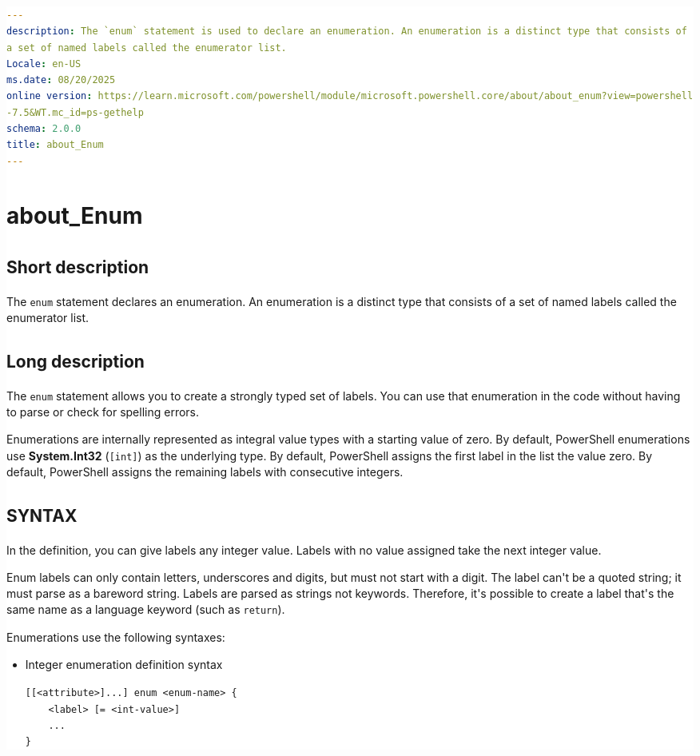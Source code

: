```yaml
---
description: The `enum` statement is used to declare an enumeration. An enumeration is a distinct type that consists of a set of named labels called the enumerator list.
Locale: en-US
ms.date: 08/20/2025
online version: https://learn.microsoft.com/powershell/module/microsoft.powershell.core/about/about_enum?view=powershell-7.5&WT.mc_id=ps-gethelp
schema: 2.0.0
title: about_Enum
---
```

# about_Enum

## Short description

The `enum` statement declares an enumeration. An enumeration is a
distinct type that consists of a set of named labels called the enumerator
list.

## Long description

The `enum` statement allows you to create a strongly typed set of labels. You
can use that enumeration in the code without having to parse or check for
spelling errors.

Enumerations are internally represented as integral value types with a starting
value of zero. By default, PowerShell enumerations use **System.Int32**
(`[int]`) as the underlying type. By default, PowerShell assigns the first
label in the list the value zero. By default, PowerShell assigns the remaining
labels with consecutive integers.

## SYNTAX

In the definition, you can give labels any integer value. Labels with no value
assigned take the next integer value.

Enum labels can only contain letters, underscores and digits, but must not
start with a digit. The label can't be a quoted string; it must parse as a
bareword string. Labels are parsed as strings not keywords. Therefore, it's
possible to create a label that's the same name as a language keyword (such as
`return`).

Enumerations use the following syntaxes:

- Integer enumeration definition syntax

  ```Syntax
  [[<attribute>]...] enum <enum-name> {
      <label> [= <int-value>]
      ...
  }
  ```


[01]: #tostring
[02]: /dotnet/standard/base-types/enumeration-format-strings
[03]: #formatting-enumeration-values
[04]: xref:System.FlagsAttribute
[05]: #example-3---enumeration-as-flags
[06]: #example-4---enumeration-as-a-parameter
[07]: /dotnet/csharp/language-reference/builtin-types/integral-numeric-types
[08]: /dotnet/api/system.enum.format
[09]: xref:System.Enum.ToString
[10]: xref:Microsoft.PowerShell.Utility.Update-TypeData
[11]: about_Using.md